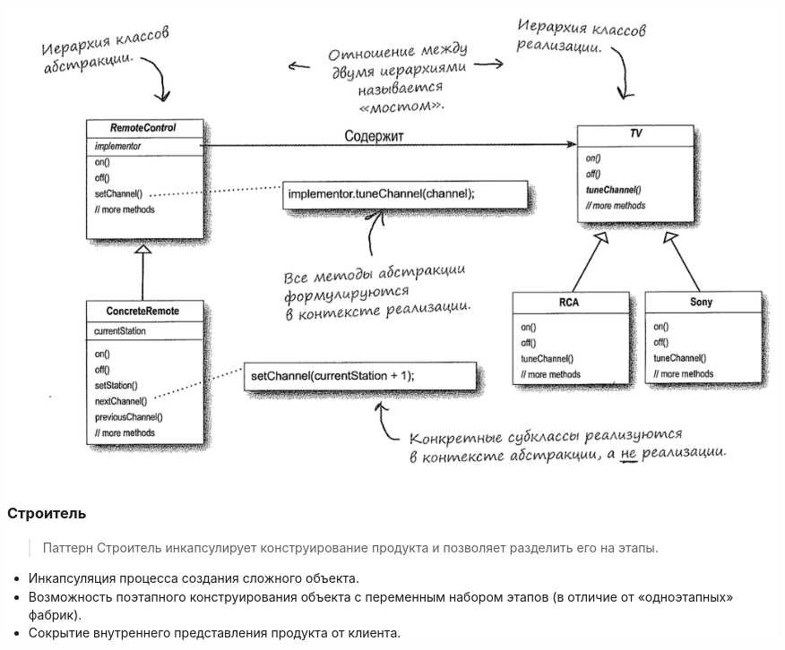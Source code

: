 ![image](./assets/20230501175300.png)

### Строитель

>Паттерн Строитель инкапсулирует конструирование продукта и позволяет разделить его на этапы.

- Инкапсуляция процесса создания сложного объекта.
- Возможность поэтапного конструирования объекта с переменным набором этапов (в отличие от «одноэтапных» фабрик).
- Сокрытие внутреннего представления продукта от клиента.
